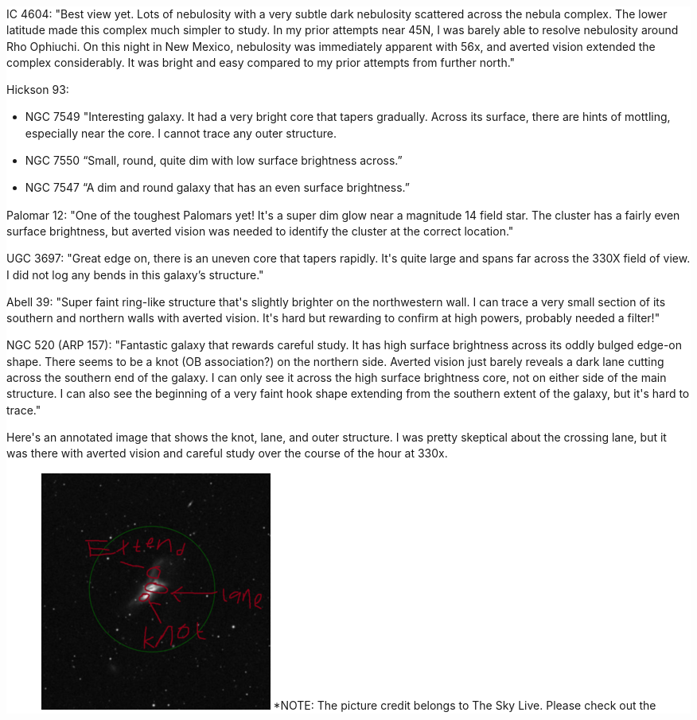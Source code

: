 <p><x-dso>IC 4604</x-dso>: "Best view yet. Lots of nebulosity with a very subtle dark
nebulosity scattered across the nebula complex. The lower latitude made
this complex much simpler to study. In my prior attempts near 45N, I was
barely able to resolve nebulosity around Rho Ophiuchi. On this night in
New Mexico, nebulosity was immediately apparent with 56x, and averted
vision extended the complex considerably. It was bright and easy
compared to my prior attempts from further north."</p>

<span><x-dso simbad="HCG 93">Hickson 93</x-dso>:</span>

- <span><x-dso omit>NGC 7549</x-dso> "Interesting galaxy. It had a very bright core that tapers
  gradually. Across its surface, there are hints of mottling, especially
  near the core. I cannot trace any outer structure.</span>

- <span><x-dso omit>NGC 7550</x-dso> “Small, round, quite dim with low surface brightness across.”</span>

- <span><x-dso omit>NGC 7547</x-dso> “A dim and round galaxy that has an even surface brightness.”</span>


<p><x-dso>Palomar 12</x-dso>: "One of the toughest Palomars yet! It's a super dim glow
near a magnitude 14 field star. The cluster has a fairly even surface
brightness, but averted vision was needed to identify the cluster at the
correct location."</p>

<p><x-dso>UGC 3697</x-dso>: "Great edge on, there is an uneven core that tapers rapidly.
It's quite large and spans far across the 330X field of view. I did not
log any bends in this galaxy’s structure."</p>

<p><x-dso simbad="PN A66 39">Abell 39</x-dso>: "Super faint ring-like structure that's slightly brighter on
the northwestern wall. I can trace a very small section of its southern
and northern walls with averted vision. It's hard but rewarding to
confirm at high powers, probably needed a filter!"</p>

<p><x-dso>NGC 520</x-dso> (ARP 157): "Fantastic galaxy that rewards careful study. It has
high surface brightness across its oddly bulged edge-on shape. There
seems to be a knot (OB association?) on the northern side. Averted
vision just barely reveals a dark lane cutting across the southern end
of the galaxy. I can only see it across the high surface brightness
core, not on either side of the main structure. I can also see the
beginning of a very faint hook shape extending from the southern extent
of the galaxy, but it's hard to trace."</p>

Here's an annotated image that shows the knot, lane, and outer
structure. I was pretty skeptical about the crossing lane, but it was
there with averted vision and careful study over the course of the hour
at 330x.

<p style="text-align: center;">
<img src="assets/d364791155e4380ff5373af35aa4a8a246c39f54.png" />
*NOTE: The picture credit belongs to The Sky Live. Please check out the
